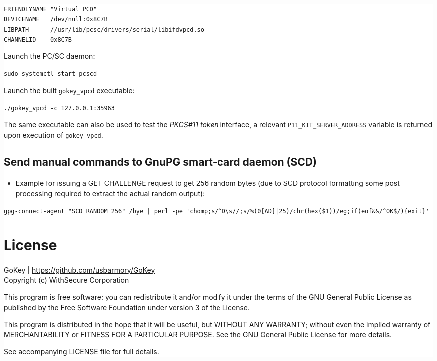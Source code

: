 ```
FRIENDLYNAME "Virtual PCD"
DEVICENAME   /dev/null:0x8C7B
LIBPATH      //usr/lib/pcsc/drivers/serial/libifdvpcd.so
CHANNELID    0x8C7B
```

Launch the PC/SC daemon:

```
sudo systemctl start pcscd
```

Launch the built `gokey_vpcd` executable:

```
./gokey_vpcd -c 127.0.0.1:35963
```

The same executable can also be used to test the _PKCS#11 token_ interface, a
relevant `P11_KIT_SERVER_ADDRESS` variable is returned upon execution of
`gokey_vpcd`.

Send manual commands to GnuPG smart-card daemon (SCD)
-----------------------------------------------------

* Example for issuing a GET CHALLENGE request to get 256 random bytes (due to
  SCD protocol formatting some post processing required to extract the actual
  random output):

```
gpg-connect-agent "SCD RANDOM 256" /bye | perl -pe 'chomp;s/^D\s//;s/%(0[AD]|25)/chr(hex($1))/eg;if(eof&&/^OK$/){exit}'
```

License
=======

GoKey | https://github.com/usbarmory/GoKey  
Copyright (c) WithSecure Corporation

This program is free software: you can redistribute it and/or modify it under
the terms of the GNU General Public License as published by the Free Software
Foundation under version 3 of the License.

This program is distributed in the hope that it will be useful, but WITHOUT ANY
WARRANTY; without even the implied warranty of MERCHANTABILITY or FITNESS FOR A
PARTICULAR PURPOSE. See the GNU General Public License for more details.

See accompanying LICENSE file for full details.
